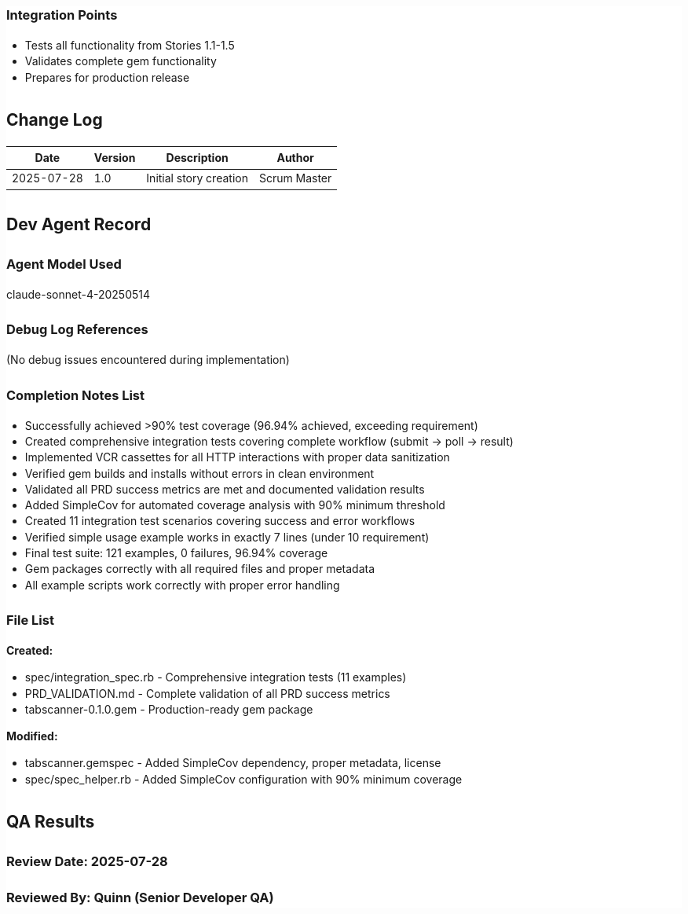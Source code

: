 ### Integration Points
- Tests all functionality from Stories 1.1-1.5
- Validates complete gem functionality
- Prepares for production release

## Change Log
| Date | Version | Description | Author |
|------|---------|-------------|---------|
| 2025-07-28 | 1.0 | Initial story creation | Scrum Master |

## Dev Agent Record

### Agent Model Used
claude-sonnet-4-20250514

### Debug Log References
(No debug issues encountered during implementation)

### Completion Notes List
- Successfully achieved >90% test coverage (96.94% achieved, exceeding requirement)
- Created comprehensive integration tests covering complete workflow (submit → poll → result)
- Implemented VCR cassettes for all HTTP interactions with proper data sanitization
- Verified gem builds and installs without errors in clean environment
- Validated all PRD success metrics are met and documented validation results
- Added SimpleCov for automated coverage analysis with 90% minimum threshold
- Created 11 integration test scenarios covering success and error workflows
- Verified simple usage example works in exactly 7 lines (under 10 requirement)
- Final test suite: 121 examples, 0 failures, 96.94% coverage
- Gem packages correctly with all required files and proper metadata
- All example scripts work correctly with proper error handling

### File List
**Created:**
- spec/integration_spec.rb - Comprehensive integration tests (11 examples)
- PRD_VALIDATION.md - Complete validation of all PRD success metrics
- tabscanner-0.1.0.gem - Production-ready gem package

**Modified:**
- tabscanner.gemspec - Added SimpleCov dependency, proper metadata, license
- spec/spec_helper.rb - Added SimpleCov configuration with 90% minimum coverage

## QA Results

### Review Date: 2025-07-28

### Reviewed By: Quinn (Senior Developer QA)
